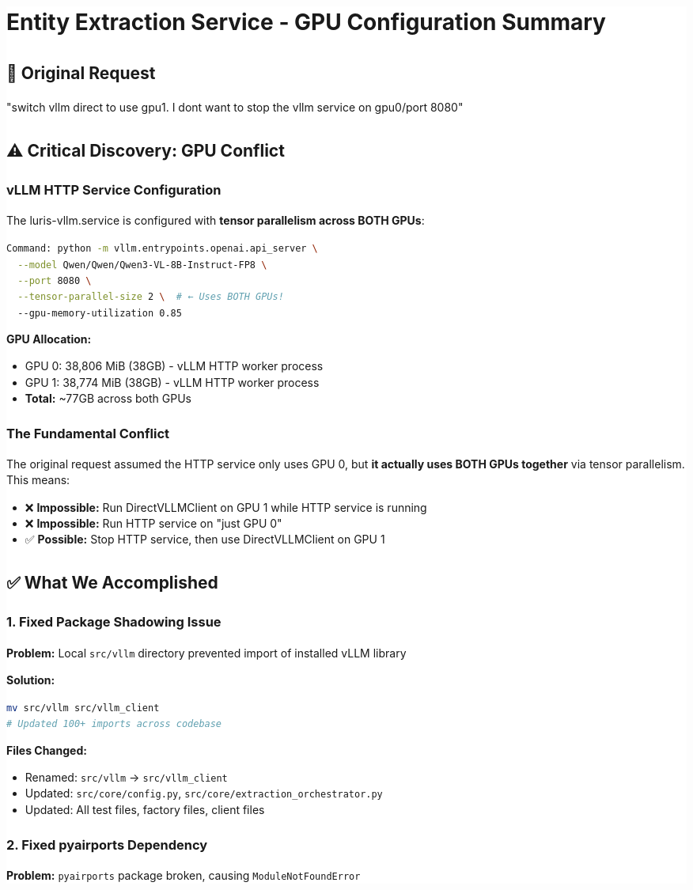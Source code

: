 # Entity Extraction Service - GPU Configuration Summary

## 🎯 Original Request
"switch vllm direct to use gpu1. I dont want to stop the vllm service on gpu0/port 8080"

## ⚠️ Critical Discovery: GPU Conflict

### vLLM HTTP Service Configuration
The luris-vllm.service is configured with **tensor parallelism across BOTH GPUs**:

```bash
Command: python -m vllm.entrypoints.openai.api_server \
  --model Qwen/Qwen/Qwen3-VL-8B-Instruct-FP8 \
  --port 8080 \
  --tensor-parallel-size 2 \  # ← Uses BOTH GPUs!
  --gpu-memory-utilization 0.85
```

**GPU Allocation:**
- GPU 0: 38,806 MiB (38GB) - vLLM HTTP worker process
- GPU 1: 38,774 MiB (38GB) - vLLM HTTP worker process
- **Total:** ~77GB across both GPUs

### The Fundamental Conflict
The original request assumed the HTTP service only uses GPU 0, but **it actually uses BOTH GPUs together** via tensor parallelism. This means:

- ❌ **Impossible:** Run DirectVLLMClient on GPU 1 while HTTP service is running
- ❌ **Impossible:** Run HTTP service on "just GPU 0"
- ✅ **Possible:** Stop HTTP service, then use DirectVLLMClient on GPU 1

## ✅ What We Accomplished

### 1. Fixed Package Shadowing Issue
**Problem:** Local `src/vllm` directory prevented import of installed vLLM library

**Solution:**
```bash
mv src/vllm src/vllm_client
# Updated 100+ imports across codebase
```

**Files Changed:**
- Renamed: `src/vllm` → `src/vllm_client`
- Updated: `src/core/config.py`, `src/core/extraction_orchestrator.py`
- Updated: All test files, factory files, client files

### 2. Fixed pyairports Dependency
**Problem:** `pyairports` package broken, causing `ModuleNotFoundError`
